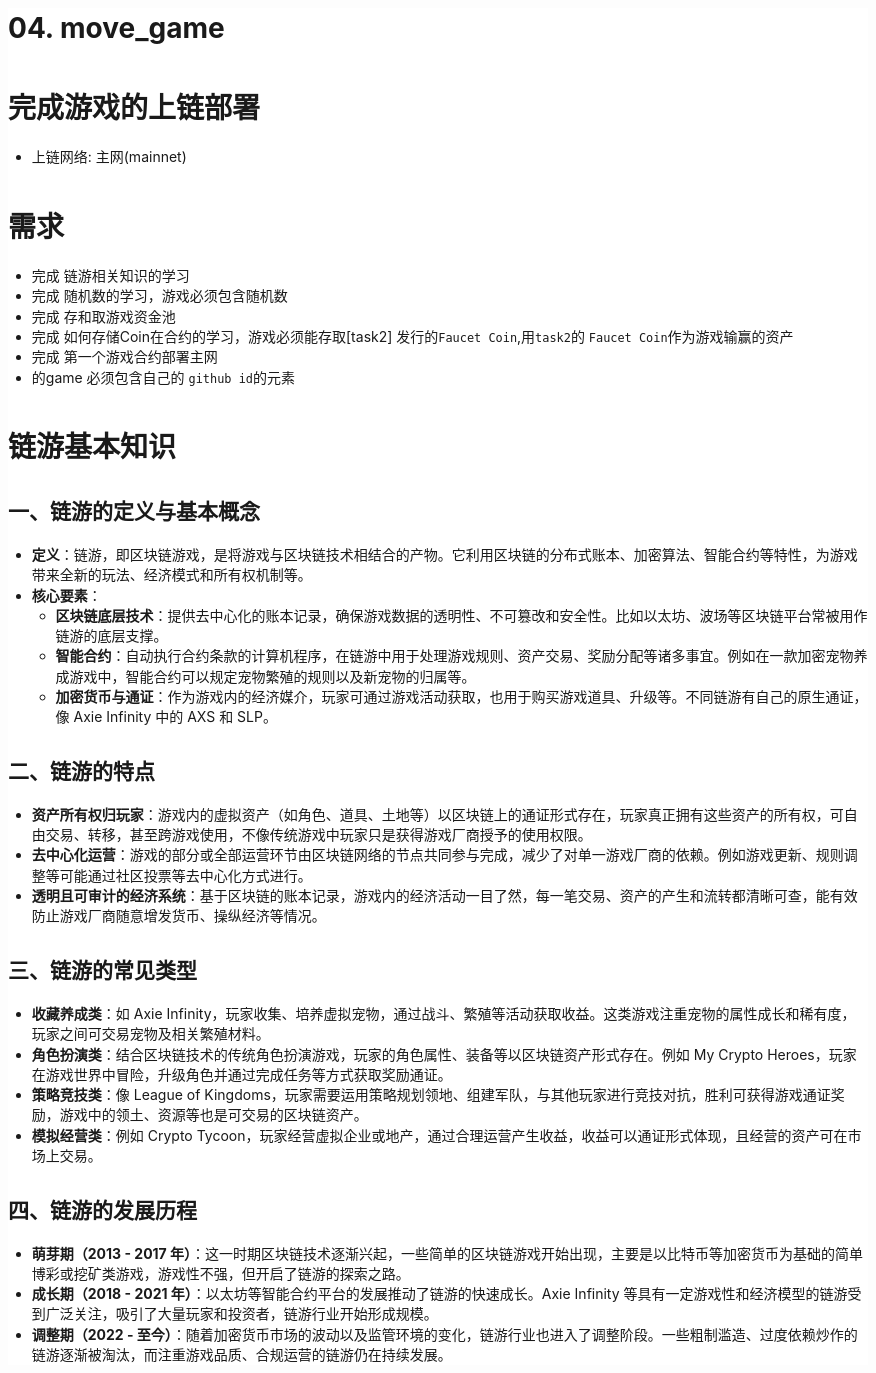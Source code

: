 # 04. move_game

# **完成游戏的上链部署**

- 上链网络: 主网(mainnet)

# **需求**

- 完成 链游相关知识的学习
- 完成 随机数的学习，游戏必须包含随机数
- 完成 存和取游戏资金池
- 完成 如何存储Coin在合约的学习，游戏必须能存取[task2] 发行的`Faucet Coin`,用`task2`的 `Faucet Coin`作为游戏输赢的资产
- 完成 第一个游戏合约部署主网
- 的game 必须包含自己的 `github id`的元素

# 链游基本知识

## **一、链游的定义与基本概念**

- **定义**：链游，即区块链游戏，是将游戏与区块链技术相结合的产物。它利用区块链的分布式账本、加密算法、智能合约等特性，为游戏带来全新的玩法、经济模式和所有权机制等。
- **核心要素**：
    - **区块链底层技术**：提供去中心化的账本记录，确保游戏数据的透明性、不可篡改和安全性。比如以太坊、波场等区块链平台常被用作链游的底层支撑。
    - **智能合约**：自动执行合约条款的计算机程序，在链游中用于处理游戏规则、资产交易、奖励分配等诸多事宜。例如在一款加密宠物养成游戏中，智能合约可以规定宠物繁殖的规则以及新宠物的归属等。
    - **加密货币与通证**：作为游戏内的经济媒介，玩家可通过游戏活动获取，也用于购买游戏道具、升级等。不同链游有自己的原生通证，像 Axie Infinity 中的 AXS 和 SLP。

## **二、链游的特点**

- **资产所有权归玩家**：游戏内的虚拟资产（如角色、道具、土地等）以区块链上的通证形式存在，玩家真正拥有这些资产的所有权，可自由交易、转移，甚至跨游戏使用，不像传统游戏中玩家只是获得游戏厂商授予的使用权限。
- **去中心化运营**：游戏的部分或全部运营环节由区块链网络的节点共同参与完成，减少了对单一游戏厂商的依赖。例如游戏更新、规则调整等可能通过社区投票等去中心化方式进行。
- **透明且可审计的经济系统**：基于区块链的账本记录，游戏内的经济活动一目了然，每一笔交易、资产的产生和流转都清晰可查，能有效防止游戏厂商随意增发货币、操纵经济等情况。

## **三、链游的常见类型**

- **收藏养成类**：如 Axie Infinity，玩家收集、培养虚拟宠物，通过战斗、繁殖等活动获取收益。这类游戏注重宠物的属性成长和稀有度，玩家之间可交易宠物及相关繁殖材料。
- **角色扮演类**：结合区块链技术的传统角色扮演游戏，玩家的角色属性、装备等以区块链资产形式存在。例如 My Crypto Heroes，玩家在游戏世界中冒险，升级角色并通过完成任务等方式获取奖励通证。
- **策略竞技类**：像 League of Kingdoms，玩家需要运用策略规划领地、组建军队，与其他玩家进行竞技对抗，胜利可获得游戏通证奖励，游戏中的领土、资源等也是可交易的区块链资产。
- **模拟经营类**：例如 Crypto Tycoon，玩家经营虚拟企业或地产，通过合理运营产生收益，收益可以通证形式体现，且经营的资产可在市场上交易。

## **四、链游的发展历程**

- **萌芽期（2013 - 2017 年）**：这一时期区块链技术逐渐兴起，一些简单的区块链游戏开始出现，主要是以比特币等加密货币为基础的简单博彩或挖矿类游戏，游戏性不强，但开启了链游的探索之路。
- **成长期（2018 - 2021 年）**：以太坊等智能合约平台的发展推动了链游的快速成长。Axie Infinity 等具有一定游戏性和经济模型的链游受到广泛关注，吸引了大量玩家和投资者，链游行业开始形成规模。
- **调整期（2022 - 至今）**：随着加密货币市场的波动以及监管环境的变化，链游行业也进入了调整阶段。一些粗制滥造、过度依赖炒作的链游逐渐被淘汰，而注重游戏品质、合规运营的链游仍在持续发展。
